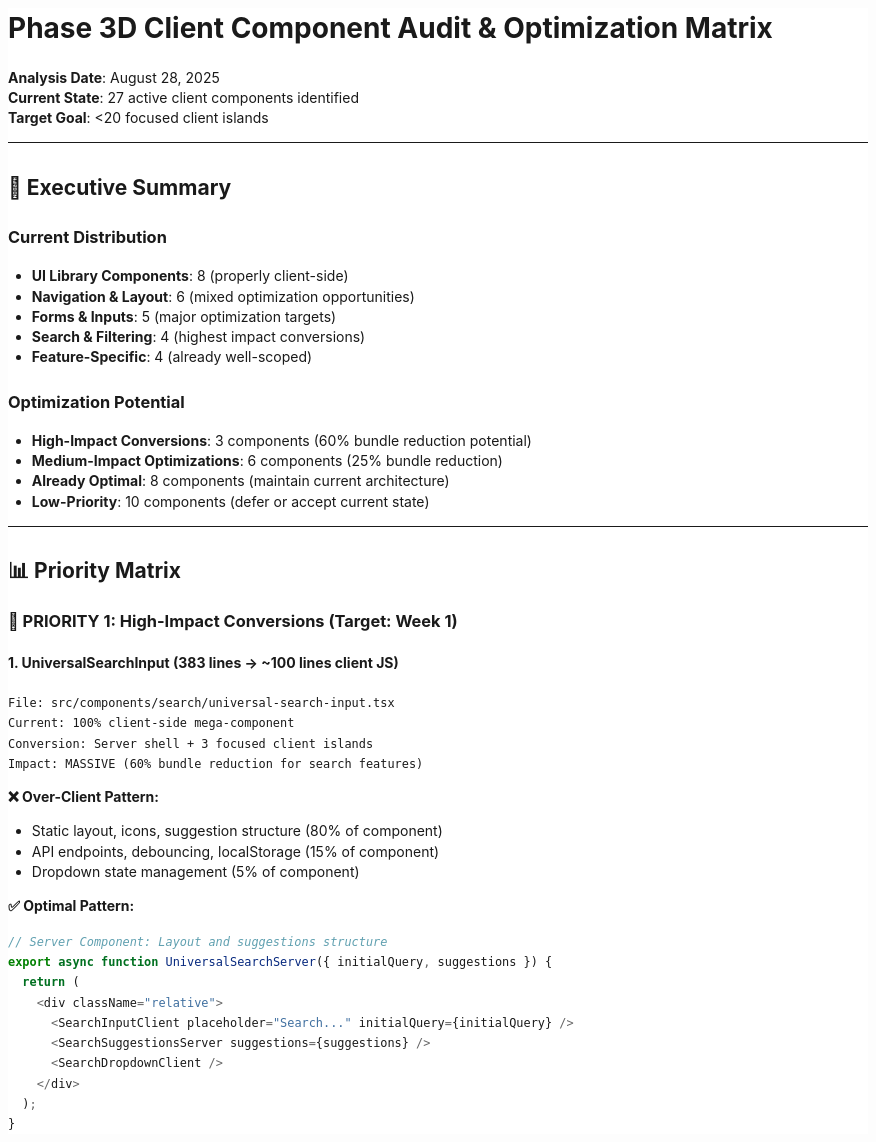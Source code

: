 # Phase 3D Client Component Audit & Optimization Matrix

**Analysis Date**: August 28, 2025  
**Current State**: 27 active client components identified  
**Target Goal**: <20 focused client islands

---

## 🎯 **Executive Summary**

### **Current Distribution**
- **UI Library Components**: 8 (properly client-side)
- **Navigation & Layout**: 6 (mixed optimization opportunities)
- **Forms & Inputs**: 5 (major optimization targets)
- **Search & Filtering**: 4 (highest impact conversions)
- **Feature-Specific**: 4 (already well-scoped)

### **Optimization Potential**
- **High-Impact Conversions**: 3 components (60% bundle reduction potential)
- **Medium-Impact Optimizations**: 6 components (25% bundle reduction)
- **Already Optimal**: 8 components (maintain current architecture)
- **Low-Priority**: 10 components (defer or accept current state)

---

## 📊 **Priority Matrix**

### **🔴 PRIORITY 1: High-Impact Conversions (Target: Week 1)**

#### **1. UniversalSearchInput** (383 lines → ~100 lines client JS)
```
File: src/components/search/universal-search-input.tsx
Current: 100% client-side mega-component
Conversion: Server shell + 3 focused client islands
Impact: MASSIVE (60% bundle reduction for search features)
```

**❌ Over-Client Pattern:**
- Static layout, icons, suggestion structure (80% of component)
- API endpoints, debouncing, localStorage (15% of component) 
- Dropdown state management (5% of component)

**✅ Optimal Pattern:**
```typescript
// Server Component: Layout and suggestions structure
export async function UniversalSearchServer({ initialQuery, suggestions }) {
  return (
    <div className="relative">
      <SearchInputClient placeholder="Search..." initialQuery={initialQuery} />
      <SearchSuggestionsServer suggestions={suggestions} />
      <SearchDropdownClient />
    </div>
  );
}
```
